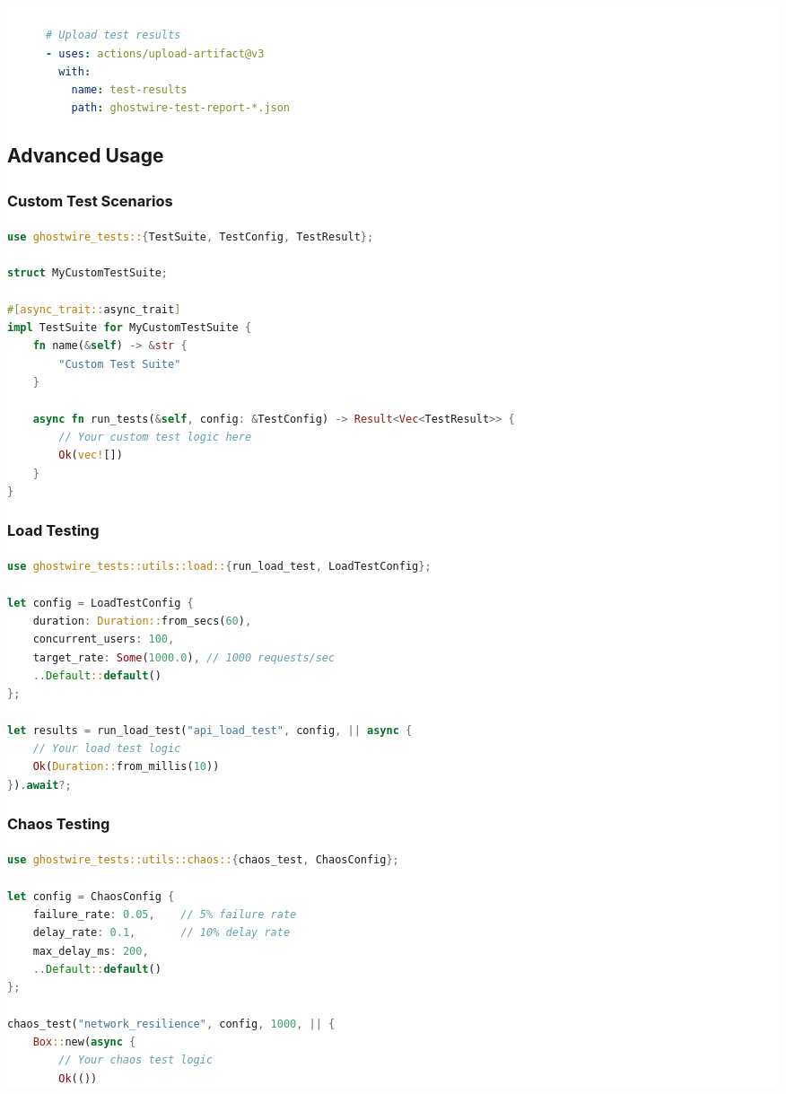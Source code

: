 ```yaml

      # Upload test results
      - uses: actions/upload-artifact@v3
        with:
          name: test-results
          path: ghostwire-test-report-*.json
```

## Advanced Usage

### Custom Test Scenarios

```rust
use ghostwire_tests::{TestSuite, TestConfig, TestResult};

struct MyCustomTestSuite;

#[async_trait::async_trait]
impl TestSuite for MyCustomTestSuite {
    fn name(&self) -> &str {
        "Custom Test Suite"
    }

    async fn run_tests(&self, config: &TestConfig) -> Result<Vec<TestResult>> {
        // Your custom test logic here
        Ok(vec![])
    }
}
```

### Load Testing

```rust
use ghostwire_tests::utils::load::{run_load_test, LoadTestConfig};

let config = LoadTestConfig {
    duration: Duration::from_secs(60),
    concurrent_users: 100,
    target_rate: Some(1000.0), // 1000 requests/sec
    ..Default::default()
};

let results = run_load_test("api_load_test", config, || async {
    // Your load test logic
    Ok(Duration::from_millis(10))
}).await?;
```

### Chaos Testing

```rust
use ghostwire_tests::utils::chaos::{chaos_test, ChaosConfig};

let config = ChaosConfig {
    failure_rate: 0.05,    // 5% failure rate
    delay_rate: 0.1,       // 10% delay rate
    max_delay_ms: 200,
    ..Default::default()
};

chaos_test("network_resilience", config, 1000, || {
    Box::new(async {
        // Your chaos test logic
        Ok(())
```